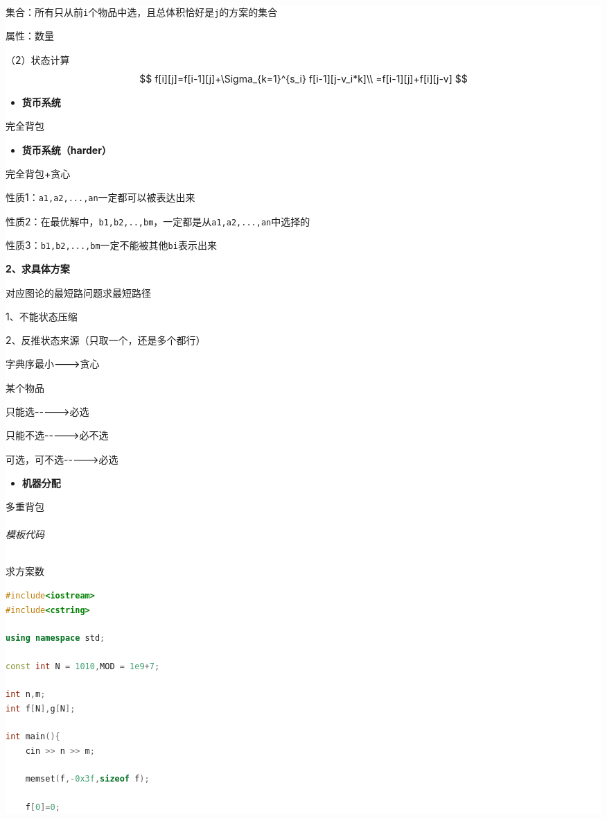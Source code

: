集合：所有只从前`i`个物品中选，且总体积恰好是`j`的方案的集合

属性：数量

（2）状态计算
$$
f[i][j]=f[i-1][j]+\Sigma_{k=1}^{s_i} f[i-1][j-v_i*k]\\
=f[i-1][j]+f[i][j-v]
$$




- **货币系统**

完全背包



- **货币系统（harder）**

完全背包+贪心

性质1：`a1,a2,...,an`一定都可以被表达出来

性质2：在最优解中，`b1,b2,..,bm`，一定都是从`a1,a2,...,an`中选择的

性质3：`b1,b2,...,bm`一定不能被其他`bi`表示出来



**2、求具体方案**

对应图论的最短路问题求最短路径

1、不能状态压缩

2、反推状态来源（只取一个，还是多个都行）



字典序最小--->贪心

某个物品

只能选----->必选

只能不选----->必不选

可选，可不选----->必选



- **机器分配**

多重背包



###### 模板代码

求方案数

```c++
#include<iostream>
#include<cstring>

using namespace std;

const int N = 1010,MOD = 1e9+7;

int n,m;
int f[N],g[N];

int main(){
    cin >> n >> m;

    memset(f,-0x3f,sizeof f);

    f[0]=0;
```